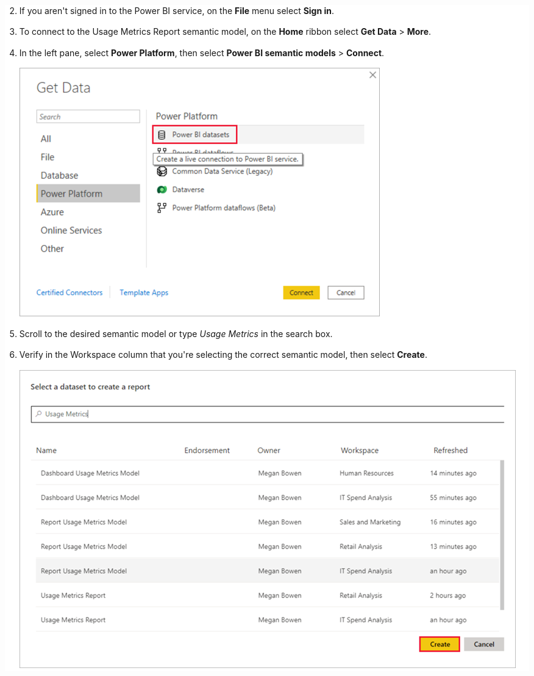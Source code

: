 2. If you aren't signed in to the Power BI service, on the **File** menu select **Sign in**.

1. To connect to the Usage Metrics Report semantic model, on the **Home** ribbon select **Get Data** > **More**.

4. In the left pane, select **Power Platform**, then select **Power BI semantic models** > **Connect**.

    ![Screenshot of getting data from Power BI semantic models.](media/service-modern-usage-metrics/power-bi-desktop-get-data.png)

1. Scroll to the desired semantic model or type *Usage Metrics* in the search box. 

6. Verify in the Workspace column that you're selecting the correct semantic model, then select **Create**. 

    ![Screenshot of selecting the Usage Metrics Report semantic model.](media/service-modern-usage-metrics/power-bi-desktop-select-usage-metrics.png)
